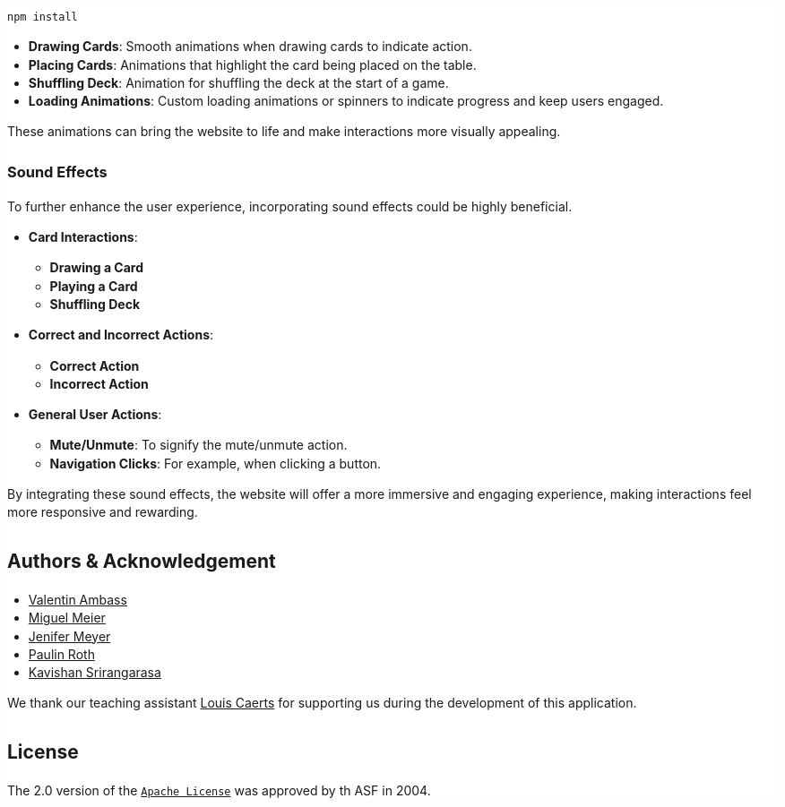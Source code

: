 ```npm install```
  - **Drawing Cards**: Smooth animations when drawing cards to indicate action.
  - **Placing Cards**: Animations that highlight the card being placed on the table.
  - **Shuffling Deck**: Animation for shuffling the deck at the start of a game.
- **Loading Animations**: Custom loading animations or spinners to indicate progress and keep users engaged.

These animations can bring the website to life and make interactions more visually appealing.

### Sound Effects
To further enhance the user experience, incorporating sound effects could be highly beneficial.

- **Card Interactions**:
  - **Drawing a Card**
  - **Playing a Card**
  - **Shuffling Deck**

- **Correct and Incorrect Actions**:
  - **Correct Action**
  - **Incorrect Action**

- **General User Actions**:
  - **Mute/Unmute**: To signify the mute/unmute action.
  - **Navigation Clicks**: For example, when clicking a button.

By integrating these sound effects, the website will offer a more immersive and engaging experience, making interactions feel more responsive and rewarding.




## Authors & Acknowledgement

- [Valentin Ambass](https://github.com/kungfuvali)
- [Miguel Meier](https://github.com/usamike25)
- [Jenifer Meyer](https://github.com/jeniferleleanymeyer)
- [Paulin Roth](https://github.com/Paulin3000)
- [Kavishan Srirangarasa](https://github.com/kauii)

We thank our teaching assistant [Louis Caerts](https://github.com/LouisCaerts) for supporting us during the development of this application.

## License

The 2.0 version of the [`Apache License`](https://www.apache.org/licenses/LICENSE-2.0) was approved by th ASF in 2004.
